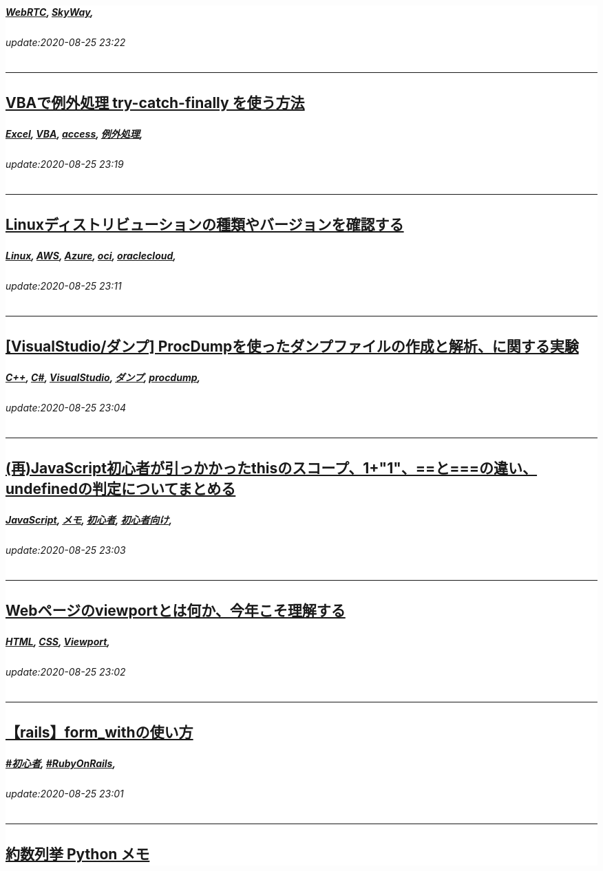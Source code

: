 ##### [WebRTC](https://qiita.com/tags/WebRTC), [SkyWay](https://qiita.com/tags/SkyWay), 
###### update:2020-08-25 23:22
---
## [VBAで例外処理 try-catch-finally を使う方法](https://qiita.com/fuk101/items/aa12f4934e5cc3eba296)
##### [Excel](https://qiita.com/tags/Excel), [VBA](https://qiita.com/tags/VBA), [access](https://qiita.com/tags/access), [例外処理](https://qiita.com/tags/例外処理), 
###### update:2020-08-25 23:19
---
## [Linuxディストリビューションの種類やバージョンを確認する](https://qiita.com/yamada-hakase/items/e8f2f9a26bfd763dd274)
##### [Linux](https://qiita.com/tags/Linux), [AWS](https://qiita.com/tags/AWS), [Azure](https://qiita.com/tags/Azure), [oci](https://qiita.com/tags/oci), [oraclecloud](https://qiita.com/tags/oraclecloud), 
###### update:2020-08-25 23:11
---
## [[VisualStudio/ダンプ] ProcDumpを使ったダンプファイルの作成と解析、に関する実験](https://qiita.com/tera1707/items/112b491a196acd6d24ec)
##### [C++](https://qiita.com/tags/C++), [C#](https://qiita.com/tags/C#), [VisualStudio](https://qiita.com/tags/VisualStudio), [ダンプ](https://qiita.com/tags/ダンプ), [procdump](https://qiita.com/tags/procdump), 
###### update:2020-08-25 23:04
---
## [(再)JavaScript初心者が引っかかったthisのスコープ、1+"1"、==と===の違い、undefinedの判定についてまとめる](https://qiita.com/roko18366758/items/55f5bb078a7bc417ee66)
##### [JavaScript](https://qiita.com/tags/JavaScript), [メモ](https://qiita.com/tags/メモ), [初心者](https://qiita.com/tags/初心者), [初心者向け](https://qiita.com/tags/初心者向け), 
###### update:2020-08-25 23:03
---
## [Webページのviewportとは何か、今年こそ理解する](https://qiita.com/usagiga/items/ccf717c8511b72938808)
##### [HTML](https://qiita.com/tags/HTML), [CSS](https://qiita.com/tags/CSS), [Viewport](https://qiita.com/tags/Viewport), 
###### update:2020-08-25 23:02
---
## [【rails】form_withの使い方](https://qiita.com/gogotakataka1234/items/bfee23dd08aab316126c)
##### [#初心者](https://qiita.com/tags/#初心者), [#RubyOnRails](https://qiita.com/tags/#RubyOnRails), 
###### update:2020-08-25 23:01
---
## [約数列挙 Python メモ](https://qiita.com/SaitomTech/items/f284a354c35187a5638c)
